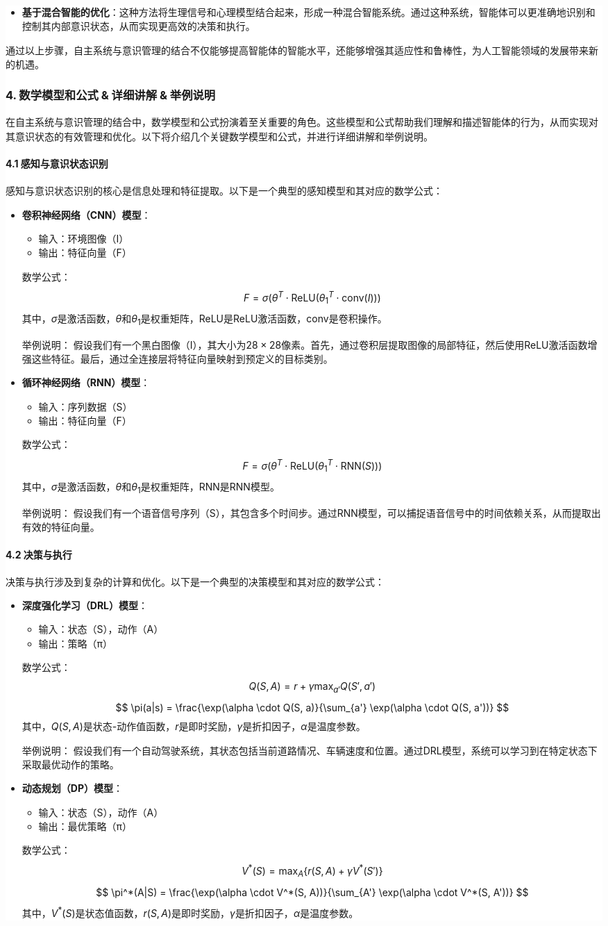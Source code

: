 - **基于混合智能的优化**：这种方法将生理信号和心理模型结合起来，形成一种混合智能系统。通过这种系统，智能体可以更准确地识别和控制其内部意识状态，从而实现更高效的决策和执行。

通过以上步骤，自主系统与意识管理的结合不仅能够提高智能体的智能水平，还能够增强其适应性和鲁棒性，为人工智能领域的发展带来新的机遇。

### 4. 数学模型和公式 & 详细讲解 & 举例说明

在自主系统与意识管理的结合中，数学模型和公式扮演着至关重要的角色。这些模型和公式帮助我们理解和描述智能体的行为，从而实现对其意识状态的有效管理和优化。以下将介绍几个关键数学模型和公式，并进行详细讲解和举例说明。

#### 4.1 感知与意识状态识别

感知与意识状态识别的核心是信息处理和特征提取。以下是一个典型的感知模型和其对应的数学公式：

- **卷积神经网络（CNN）模型**：
  - 输入：环境图像（I）
  - 输出：特征向量（F）

  数学公式：
  $$ F = \sigma(\theta^T \cdot \text{ReLU}(\theta_1^T \cdot \text{conv}(I))) $$
  其中，$\sigma$是激活函数，$\theta$和$\theta_1$是权重矩阵，$\text{ReLU}$是ReLU激活函数，$\text{conv}$是卷积操作。

  举例说明：
  假设我们有一个黑白图像（I），其大小为$28 \times 28$像素。首先，通过卷积层提取图像的局部特征，然后使用ReLU激活函数增强这些特征。最后，通过全连接层将特征向量映射到预定义的目标类别。

- **循环神经网络（RNN）模型**：
  - 输入：序列数据（S）
  - 输出：特征向量（F）

  数学公式：
  $$ F = \sigma(\theta^T \cdot \text{ReLU}(\theta_1^T \cdot \text{RNN}(S))) $$
  其中，$\sigma$是激活函数，$\theta$和$\theta_1$是权重矩阵，$\text{RNN}$是RNN模型。

  举例说明：
  假设我们有一个语音信号序列（S），其包含多个时间步。通过RNN模型，可以捕捉语音信号中的时间依赖关系，从而提取出有效的特征向量。

#### 4.2 决策与执行

决策与执行涉及到复杂的计算和优化。以下是一个典型的决策模型和其对应的数学公式：

- **深度强化学习（DRL）模型**：
  - 输入：状态（S），动作（A）
  - 输出：策略（π）

  数学公式：
  $$ Q(S, A) = r + \gamma \max_{a'} Q(S', a') $$
  $$ \pi(a|s) = \frac{\exp(\alpha \cdot Q(S, a)}{\sum_{a'} \exp(\alpha \cdot Q(S, a'))} $$
  其中，$Q(S, A)$是状态-动作值函数，$r$是即时奖励，$\gamma$是折扣因子，$\alpha$是温度参数。

  举例说明：
  假设我们有一个自动驾驶系统，其状态包括当前道路情况、车辆速度和位置。通过DRL模型，系统可以学习到在特定状态下采取最优动作的策略。

- **动态规划（DP）模型**：
  - 输入：状态（S），动作（A）
  - 输出：最优策略（π）

  数学公式：
  $$ V^*(S) = \max_{A} \{r(S, A) + \gamma V^*(S')\} $$
  $$ \pi^*(A|S) = \frac{\exp(\alpha \cdot V^*(S, A))}{\sum_{A'} \exp(\alpha \cdot V^*(S, A'))} $$
  其中，$V^*(S)$是状态值函数，$r(S, A)$是即时奖励，$\gamma$是折扣因子，$\alpha$是温度参数。
